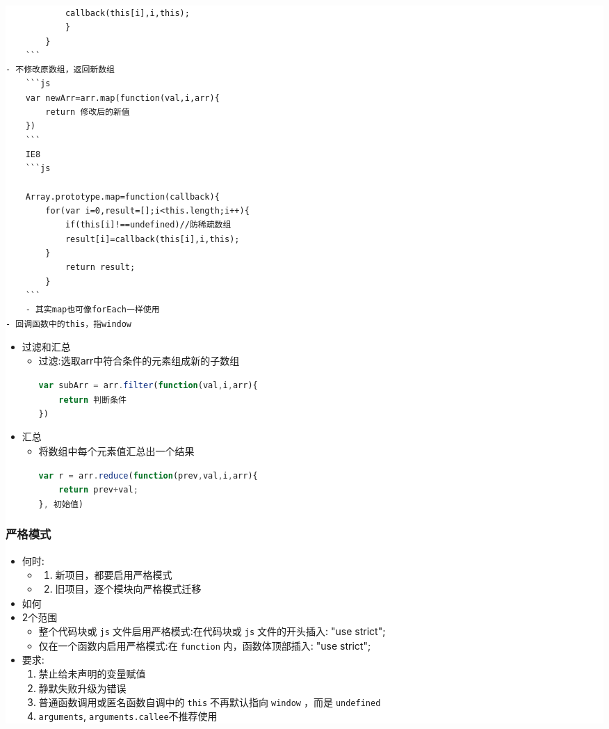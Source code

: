           		callback(this[i],i,this);
    	    	}
    		}
		```
    - 不修改原数组，返回新数组
		```js
		var newArr=arr.map(function(val,i,arr){
			return 修改后的新值
		})
		```
    	IE8
		```js

    	Array.prototype.map=function(callback){
        	for(var i=0,result=[];i<this.length;i++){
        		if(this[i]!==undefined)//防稀疏数组
            	result[i]=callback(this[i],i,this);
      		}
    	    	return result;
    		}
		```
		- 其实map也可像forEach一样使用
  	- 回调函数中的this，指window

- 过滤和汇总
    - 过滤:选取arr中符合条件的元素组成新的子数组
		```js
		var subArr = arr.filter(function(val,i,arr){
		  	return 判断条件
		})
		```
- 汇总
    - 将数组中每个元素值汇总出一个结果
		```js
		var r = arr.reduce(function(prev,val,i,arr){
			return prev+val;
		}, 初始值)
		```
### 严格模式
- 何时:
	- 1. 新项目，都要启用严格模式
	- 2. 旧项目，逐个模块向严格模式迁移
- 如何
- 2个范围
    - 整个代码块或 `js` 文件启用严格模式:在代码块或 `js` 文件的开头插入: "use strict";
	- 仅在一个函数内启用严格模式:在 `function` 内，函数体顶部插入: "use strict";
- 要求:
	1. 禁止给未声明的变量赋值
	2. 静默失败升级为错误
	3. 普通函数调用或匿名函数自调中的 `this` 不再默认指向 `window` ，而是 `undefined`
	4. `arguments`, `arguments.callee`不推荐使用
